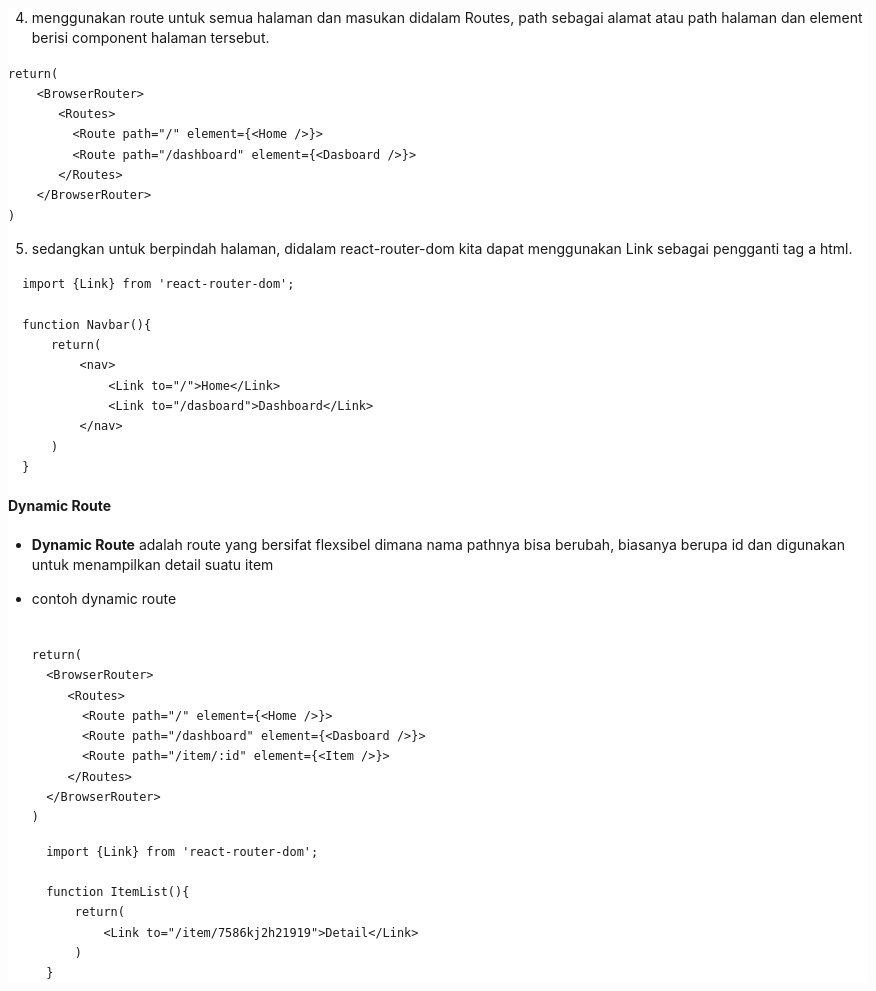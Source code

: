   4. menggunakan route untuk semua halaman dan masukan didalam Routes, path sebagai alamat atau path halaman dan element berisi component halaman tersebut.

  ```
  return(
      <BrowserRouter>
         <Routes>
           <Route path="/" element={<Home />}>
           <Route path="/dashboard" element={<Dasboard />}>
         </Routes>
      </BrowserRouter>
  )

  ```

5. sedangkan untuk berpindah halaman, didalam react-router-dom kita dapat menggunakan Link sebagai pengganti tag a html.

```
  import {Link} from 'react-router-dom';

  function Navbar(){
      return(
          <nav>
              <Link to="/">Home</Link>
              <Link to="/dasboard">Dashboard</Link>
          </nav>
      )
  }

```

#### Dynamic Route

- **Dynamic Route** adalah route yang bersifat flexsibel dimana nama pathnya bisa berubah, biasanya berupa id dan digunakan untuk menampilkan detail suatu item
- contoh dynamic route

  ```

  return(
    <BrowserRouter>
       <Routes>
         <Route path="/" element={<Home />}>
         <Route path="/dashboard" element={<Dasboard />}>
         <Route path="/item/:id" element={<Item />}>
       </Routes>
    </BrowserRouter>
  )

  ```

  ```
    import {Link} from 'react-router-dom';

    function ItemList(){
        return(
            <Link to="/item/7586kj2h21919">Detail</Link>
        )
    }

  ```
